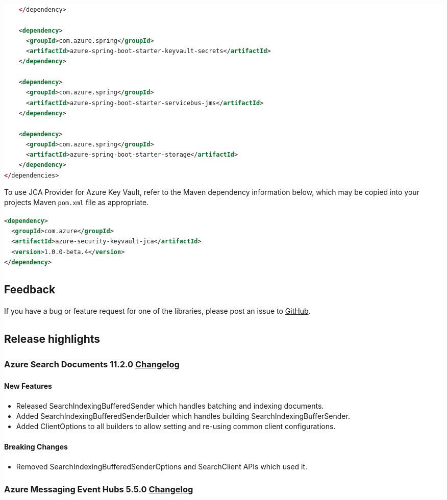 ```xml
    </dependency>
    
    <dependency>
      <groupId>com.azure.spring</groupId>
      <artifactId>azure-spring-boot-starter-keyvault-secrets</artifactId>
    </dependency>
    
    <dependency>
      <groupId>com.azure.spring</groupId>
      <artifactId>azure-spring-boot-starter-servicebus-jms</artifactId>
    </dependency>
    
    <dependency>
      <groupId>com.azure.spring</groupId>
      <artifactId>azure-spring-boot-starter-storage</artifactId>
    </dependency>
</dependencies>
```

To use JCA Provider for Azure Key Vault, refer to the Maven dependency information below, which may be copied into your projects Maven `pom.xml` file as appropriate.
```xml
<dependency>
  <groupId>com.azure</groupId>
  <artifactId>azure-security-keyvault-jca</artifactId>
  <version>1.0.0-beta.4</version> 
</dependency>
```
## Feedback

If you have a bug or feature request for one of the libraries, please post an issue to [GitHub](https://github.com/azure/azure-sdk-for-java/issues).

## Release highlights

### Azure Search Documents 11.2.0 [Changelog](https://github.com/Azure/azure-sdk-for-java/blob/master/sdk/search/azure-search-documents/CHANGELOG.md#1120-2021-02-10)

#### New Features
- Released SearchIndexingBufferedSender<T> which handles batching and indexing documents.
- Added SearchIndexingBufferedSenderBuilder<T> which handles building SearchIndexingBufferSender<T>.
- Added ClientOptions to all builders to allow setting and re-using common client configurations.
  
#### Breaking Changes
- Removed SearchIndexingBufferedSenderOptions<T> and SearchClient APIs which used it.


### Azure Messaging Event Hubs 5.5.0 [Changelog](https://github.com/Azure/azure-sdk-for-java/blob/master/sdk/eventhubs/azure-messaging-eventhubs/CHANGELOG.md#550-2020-02-15)
